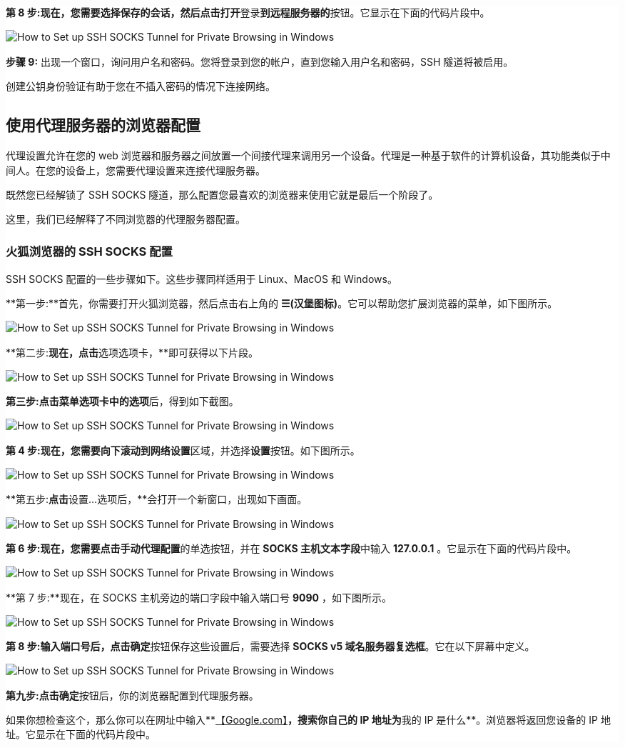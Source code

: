 **第 8 步:**现在，您需要选择保存的会话，然后点击**打开**登录**到远程服务器的**按钮。它显示在下面的代码片段中。

![How to Set up SSH SOCKS Tunnel for Private Browsing in Windows](../Images/36394d9eb96f3857d3b7a76787e5bb35.png)

**步骤 9:** 出现一个窗口，询问用户名和密码。您将登录到您的帐户，直到您输入用户名和密码，SSH 隧道将被启用。

创建公钥身份验证有助于您在不插入密码的情况下连接网络。

## 使用代理服务器的浏览器配置

代理设置允许在您的 web 浏览器和服务器之间放置一个间接代理来调用另一个设备。代理是一种基于软件的计算机设备，其功能类似于中间人。在您的设备上，您需要代理设置来连接代理服务器。

既然您已经解锁了 SSH SOCKS 隧道，那么配置您最喜欢的浏览器来使用它就是最后一个阶段了。

这里，我们已经解释了不同浏览器的代理服务器配置。

### 火狐浏览器的 SSH SOCKS 配置

SSH SOCKS 配置的一些步骤如下。这些步骤同样适用于 Linux、MacOS 和 Windows。

**第一步:**首先，你需要打开火狐浏览器，然后点击右上角的 **☰(汉堡图标)**。它可以帮助您扩展浏览器的菜单，如下图所示。

![How to Set up SSH SOCKS Tunnel for Private Browsing in Windows](../Images/0ba154a576166fc959d9790dce0c1f01.png)

**第二步:**现在，点击**选项选项卡，**即可获得以下片段。

![How to Set up SSH SOCKS Tunnel for Private Browsing in Windows](../Images/e226e63084ab0ba368ce8a96ec65dcd4.png)

**第三步:**点击菜单选项卡中的**选项**后，得到如下截图。

![How to Set up SSH SOCKS Tunnel for Private Browsing in Windows](../Images/df7ae1cafe8108feed2923a6fb81d79f.png)

**第 4 步:**现在，您需要向下滚动到**网络设置**区域，并选择**设置**按钮。如下图所示。

![How to Set up SSH SOCKS Tunnel for Private Browsing in Windows](../Images/46eaaa21a6ff1317fcdf112f5645c002.png)

**第五步:**点击**设置…选项后，**会打开一个新窗口，出现如下画面。

![How to Set up SSH SOCKS Tunnel for Private Browsing in Windows](../Images/f45d4c8486c4b13e23ca4a29ff0b0b01.png)

**第 6 步:**现在，您需要点击**手动代理配置**的单选按钮，并在 **SOCKS 主机文本字段**中输入 **127.0.0.1** 。它显示在下面的代码片段中。

![How to Set up SSH SOCKS Tunnel for Private Browsing in Windows](../Images/e075b3f1c0cb1c2702de916109d3fd9b.png)

**第 7 步:**现在，在 SOCKS 主机旁边的端口字段中输入端口号 **9090** ，如下图所示。

![How to Set up SSH SOCKS Tunnel for Private Browsing in Windows](../Images/651e6547053f07624993ed785e54f509.png)

**第 8 步:**输入端口号后，点击**确定**按钮保存这些设置后，需要选择 **SOCKS v5 域名服务器复选框**。它在以下屏幕中定义。

![How to Set up SSH SOCKS Tunnel for Private Browsing in Windows](../Images/b018b0166d2fe047ff27cfbd80089302.png)

**第九步:**点击**确定**按钮后，你的浏览器配置到代理服务器。

如果你想检查这个，那么你可以在网址中输入**<u>【Google.com】</u>**，搜索你自己的 IP 地址为**我的 IP 是什么**。浏览器将返回您设备的 IP 地址。它显示在下面的代码片段中。
